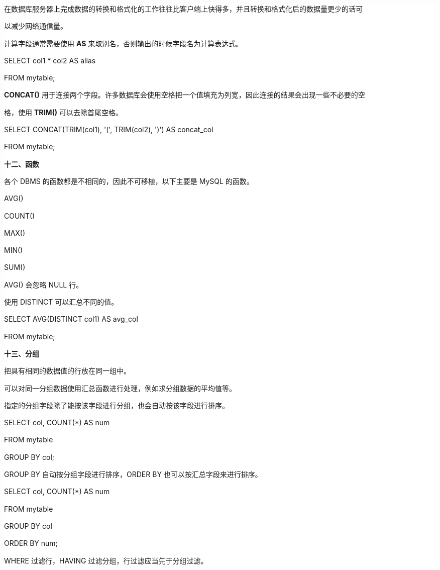 在数据库服务器上完成数据的转换和格式化的工作往往比客户端上快得多，并且转换和格式化后的数据量更少的话可

以减少网络通信量。

计算字段通常需要使用 **AS** 来取别名，否则输出的时候字段名为计算表达式。

SELECT col1 * col2 AS alias 

FROM mytable;

**CONCAT()** 用于连接两个字段。许多数据库会使用空格把一个值填充为列宽，因此连接的结果会出现一些不必要的空

格，使用 **TRIM()** 可以去除首尾空格。

SELECT CONCAT(TRIM(col1), '(', TRIM(col2), ')') AS concat_col 

FROM mytable;

**十二、函数**

各个 DBMS 的函数都是不相同的，因此不可移植，以下主要是 MySQL 的函数。

AVG() 

COUNT() 

MAX() 

MIN() 

SUM()

AVG() 会忽略 NULL 行。

使用 DISTINCT 可以汇总不同的值。

SELECT AVG(DISTINCT col1) AS avg_col 

FROM mytable;

**十三、分组**

把具有相同的数据值的行放在同一组中。

可以对同一分组数据使用汇总函数进行处理，例如求分组数据的平均值等。

指定的分组字段除了能按该字段进行分组，也会自动按该字段进行排序。

SELECT col, COUNT(*) AS num 

FROM mytable 

GROUP BY col;

GROUP BY 自动按分组字段进行排序，ORDER BY 也可以按汇总字段来进行排序。

SELECT col, COUNT(*) AS num 

FROM mytable 

GROUP BY col 

ORDER BY num;

WHERE 过滤行，HAVING 过滤分组，行过滤应当先于分组过滤。
